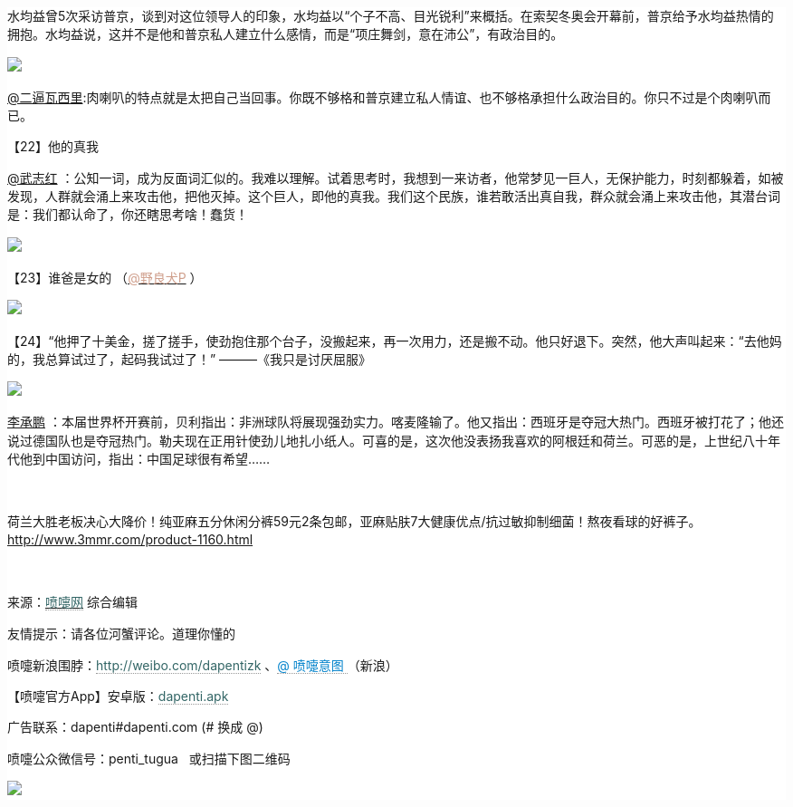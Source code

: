 <p>水均益曾5次采访普京，谈到对这位领导人的印象，水均益以“个子不高、目光锐利”来概括。在索契冬奥会开幕前，普京给予水均益热情的拥抱。水均益说，这并不是他和普京私人建立什么感情，而是“项庄舞剑，意在沛公”，有政治目的。</p>
<p><img style="BORDER-BOTTOM-COLOR: #000000; BORDER-TOP-COLOR: #000000; BORDER-RIGHT-COLOR: #000000; BORDER-LEFT-COLOR: #000000" border="0" src="http://ptimg.org:88/dapenti/DPAZTbxZ/ayZvm.jpg"></p>
<p><a href="http://weibo.com/n/%E4%BA%8C%E9%80%BC%E7%93%A6%E8%A5%BF%E9%87%8C" usercard="name=二逼瓦西里">@二逼瓦西里</a>:肉喇叭的特点就是太把自己当回事。你既不够格和普京建立私人情谊、也不够格承担什么政治目的。你只不过是个肉喇叭而已。</p>
<p>【22】他的真我</p>
<div node-type="feed_list_forwardContent">
<div class="WB_info">
<a class="WB_name S_func3" title="武志红" href="http://weibo.com/wuzii" node-type="feed_list_originNick" nick-name="武志红" usercard="id=1417037145">@武志红</a> ：公知一词，成为反面词汇似的。我难以理解。试着思考时，我想到一来访者，他常梦见一巨人，无保护能力，时刻都躲着，如被发现，人群就会涌上来攻击他，把他灭掉。这个巨人，即他的真我。我们这个民族，谁若敢活出真自我，群众就会涌上来攻击他，其潜台词是：我们都认命了，你还瞎思考啥！蠢货！ </div>
</div>
<p><img style="BORDER-BOTTOM-COLOR: #000000; BORDER-TOP-COLOR: #000000; BORDER-RIGHT-COLOR: #000000; BORDER-LEFT-COLOR: #000000" border="0" src="http://ptimg.org:88/dapenti/DPB3WhoH/MSuXa.jpg"></p>
<p>【23】谁爸是女的 （<a class="WB_name S_func3" title="野良犬P" href="http://weibo.com/sakamin" node-type="feed_list_originNick" nick-name="野良犬P" usercard="id=2328396717"><font color="#cf9e8b">@野良犬P</font></a> ）</p>
<p><img style="BORDER-BOTTOM-COLOR: #000000; BORDER-TOP-COLOR: #000000; BORDER-RIGHT-COLOR: #000000; BORDER-LEFT-COLOR: #000000" border="0" src="http://ptimg.org:88/dapenti/DPAQ4yv1/AYWe3.jpg"></p>
<p>【24】“他押了十美金，搓了搓手，使劲抱住那个台子，没搬起来，再一次用力，还是搬不动。他只好退下。突然，他大声叫起来：“去他妈的，我总算试过了，起码我试过了！” ———《我只是讨厌屈服》 </p>
<p><img style="BORDER-BOTTOM-COLOR: #000000; BORDER-TOP-COLOR: #000000; BORDER-RIGHT-COLOR: #000000; BORDER-LEFT-COLOR: #000000" border="0" src="http://ptimg.org:88/dapenti/DPzWjTml/dVRD3.jpg"></p>
<div class="WB_info">
<a class="WB_name S_func1" title="李承鹏" href="http://weibo.com/lichengpeng" target="_blank" nick-name="李承鹏" usercard="id=1189591617">李承鹏</a>&#160;：本届世界杯开赛前，贝利指出：非洲球队将展现强劲实力。喀麦隆输了。他又指出：西班牙是夺冠大热门。西班牙被打花了；他还说过德国队也是夺冠热门。勒夫现在正用针使劲儿地扎小纸人。可喜的是，这次他没表扬我喜欢的阿根廷和荷兰。可恶的是，上世纪八十年代他到中国访问，指出：中国足球很有希望……</div>
<p>&#160;</p>
<p>荷兰大胜老板决心大降价！纯亚麻五分休闲分裤59元2条包邮，亚麻贴肤7大健康优点/抗过敏抑制细菌！熬夜看球的好裤子。<a href="http://www.3mmr.com/product-1160.html">http://www.3mmr.com/product-1160.html</a><br></p>
<p>&#160;</p>
<p>来源：<a style="BORDER-BOTTOM: rgb(153,153,153) 1px dotted; BACKGROUND-COLOR: transparent" href="http://www.dapenti.com/" target="_blank"><font color="#336666">喷嚏网</font></a> 综合编辑 </p>
<p style="TEXT-TRANSFORM: none; BACKGROUND-COLOR: rgb(255,255,255); TEXT-INDENT: 0px; FONT: 14px/22px Verdana, tahoma, Arial, Helvetica, sans-serif; WHITE-SPACE: normal; LETTER-SPACING: normal; WORD-SPACING: 0px; -webkit-text-stroke-: 0px">友情提示：请各位河蟹评论。道理你懂的</p>
<p></p>
<p>喷嚏新浪围脖：<a style="BORDER-BOTTOM: rgb(153,153,153) 1px dotted; BACKGROUND-COLOR: transparent; COLOR: rgb(51,102,102); TEXT-DECORATION: none" href="http://weibo.com/dapentizk"><font color="#336666">http://weibo.com/dapentizk</font></a> 、<a style="BORDER-BOTTOM: rgb(153,153,153) 1px dotted; BACKGROUND-COLOR: transparent; COLOR: rgb(51,102,102); TEXT-DECORATION: none" href="http://weibo.com/2379450280" target="_blank"><font color="#0082cb">@ 喷嚏意图<span class="Apple-" converted-space> </span></font></a>（新浪）</p>
<p>【喷嚏官方App】安卓版：<a style="BORDER-BOTTOM: rgb(153,153,153) 1px dotted; BACKGROUND-COLOR: transparent; TEXT-DECORATION: none" href="http://www.dapenti.com/blog/app/dapenti.apk"><font color="#336666">dapenti.apk</font></a></p>
<p>广告联系：dapenti#dapenti.com (# 换成 @)</p>
<p>喷嚏公众微信号：penti_tugua&#160;&#160; 或扫描下图二维码</p>
<p><img style="BORDER-BOTTOM-COLOR: #000000; BORDER-TOP-COLOR: #000000; BORDER-RIGHT-COLOR: #000000; BORDER-LEFT-COLOR: #000000" border="0" src="http://ptimg.org:88/dapenti/CLqt1BOg/EpRag.jpg"></p>
</div>